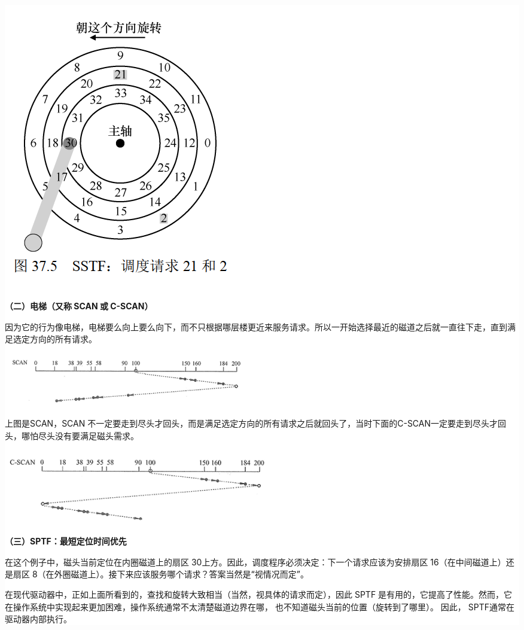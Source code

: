 ![SSTF](./images/文件系统/SSTF.png)

**（二）电梯（又称 SCAN 或 C-SCAN）**

因为它的行为像电梯，电梯要么向上要么向下，而不只根据哪层楼更近来服务请求。所以一开始选择最近的磁道之后就一直往下走，直到满足选定方向的所有请求。

![SCAN](./images/文件系统/SCAN.png)

上图是SCAN，SCAN 不一定要走到尽头才回头，而是满足选定方向的所有请求之后就回头了，当时下面的C-SCAN一定要走到尽头才回头，哪怕尽头没有要满足磁头需求。

![C-SCAN](./images/文件系统/C-SCAN.png)

**（三）SPTF：最短定位时间优先**

在这个例子中，磁头当前定位在内圈磁道上的扇区 30上方。因此，调度程序必须决定：下一个请求应该为安排扇区 16（在中间磁道上）还是扇区 8（在外圈磁道上）。接下来应该服务哪个请求？答案当然是“视情况而定”。

在现代驱动器中，正如上面所看到的，查找和旋转大致相当（当然，视具体的请求而定），因此 SPTF 是有用的，它提高了性能。然而，它在操作系统中实现起来更加困难，操作系统通常不太清楚磁道边界在哪， 也不知道磁头当前的位置（旋转到了哪里）。 因此， SPTF通常在驱动器内部执行。
